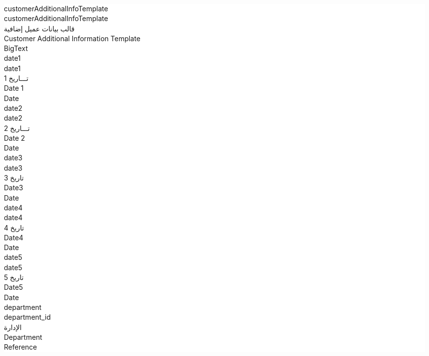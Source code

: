 </div>

<div class="row searchable" id="customerAdditionalInfoTemplate">
<div class="cell" data-label="Property">customerAdditionalInfoTemplate</div>
<div class="cell" data-label="Column">customerAdditionalInfoTemplate</div>
<div class="cell" data-label="Arabic">قالب بيانات عميل إضافية</div>
<div class="cell" data-label="English">Customer Additional Information Template</div>
<div class="cell" data-label="Type">BigText</div>

</div>

<div class="row searchable" id="date1">
<div class="cell" data-label="Property">date1</div>
<div class="cell" data-label="Column">date1</div>
<div class="cell" data-label="Arabic">تـــاريخ 1</div>
<div class="cell" data-label="English">Date 1</div>
<div class="cell" data-label="Type">Date</div>

</div>

<div class="row searchable" id="date2">
<div class="cell" data-label="Property">date2</div>
<div class="cell" data-label="Column">date2</div>
<div class="cell" data-label="Arabic">تـــاريخ 2</div>
<div class="cell" data-label="English">Date 2</div>
<div class="cell" data-label="Type">Date</div>

</div>

<div class="row searchable" id="date3">
<div class="cell" data-label="Property">date3</div>
<div class="cell" data-label="Column">date3</div>
<div class="cell" data-label="Arabic">تاريخ 3</div>
<div class="cell" data-label="English">Date3</div>
<div class="cell" data-label="Type">Date</div>

</div>

<div class="row searchable" id="date4">
<div class="cell" data-label="Property">date4</div>
<div class="cell" data-label="Column">date4</div>
<div class="cell" data-label="Arabic">تاريخ 4</div>
<div class="cell" data-label="English">Date4</div>
<div class="cell" data-label="Type">Date</div>

</div>

<div class="row searchable" id="date5">
<div class="cell" data-label="Property">date5</div>
<div class="cell" data-label="Column">date5</div>
<div class="cell" data-label="Arabic">تاريخ 5</div>
<div class="cell" data-label="English">Date5</div>
<div class="cell" data-label="Type">Date</div>

</div>

<div class="row searchable" id="department">
<div class="cell" data-label="Property">department</div>
<div class="cell" data-label="Column">department_id</div>
<div class="cell" data-label="Arabic">الإدارة</div>
<div class="cell" data-label="English">Department</div>
<div class="cell" data-label="Type">Reference</div>
<div class="cell" data-label="Foreign Table">
